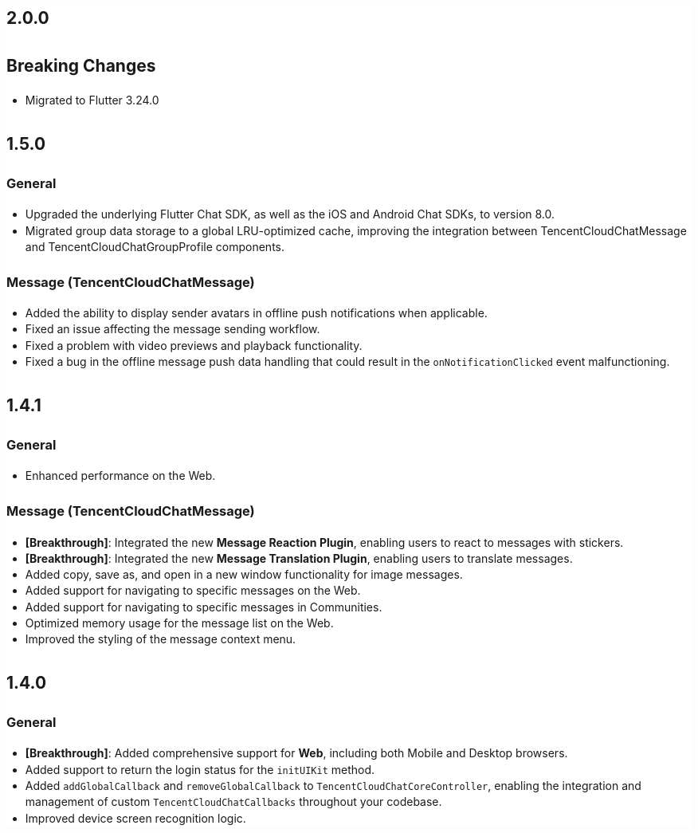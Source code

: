 ## 2.0.0
## Breaking Changes
* Migrated to Flutter 3.24.0

## 1.5.0

### General

* Upgraded the underlying Flutter Chat SDK, as well as the iOS and Android Chat SDKs, to version 8.0.
* Migrated group data storage to a global LRU-optimized cache, improving the integration between TencentCloudChatMessage
  and TencentCloudChatGroupProfile components.

### Message (TencentCloudChatMessage)

* Added the ability to display sender avatars in offline push notifications when applicable.
* Fixed an issue affecting the message sending workflow.
* Fixed a problem with video previews and playback functionality.
* Fixed a bug in the offline message push data handling that could result in the `onNotificationClicked` event
  malfunctioning.

## 1.4.1

### General
* Enhanced performance on the Web.

### Message (TencentCloudChatMessage)
* **[Breakthrough]**: Integrated the new **Message Reaction Plugin**, enabling users to react to messages with stickers.
* **[Breakthrough]**: Integrated the new **Message Translation Plugin**, enabling users to translate messages.
* Added copy, save as, and open in a new window functionality for image messages.
* Added support for navigating to specific messages on the Web.
* Added support for navigating to specific messages in Communities.
* Optimized memory usage for the message list on the Web.
* Improved the styling of the message context menu.


## 1.4.0

### General

* **[Breakthrough]**: Added comprehensive support for **Web**, including both Mobile and Desktop browsers.
* Added support to return the login status for the `initUIKit` method.
* Added `addGlobalCallback` and `removeGlobalCallback` to `TencentCloudChatCoreController`, enabling the integration and management of custom `TencentCloudChatCallbacks` throughout your codebase.
* Improved device screen recognition logic.
